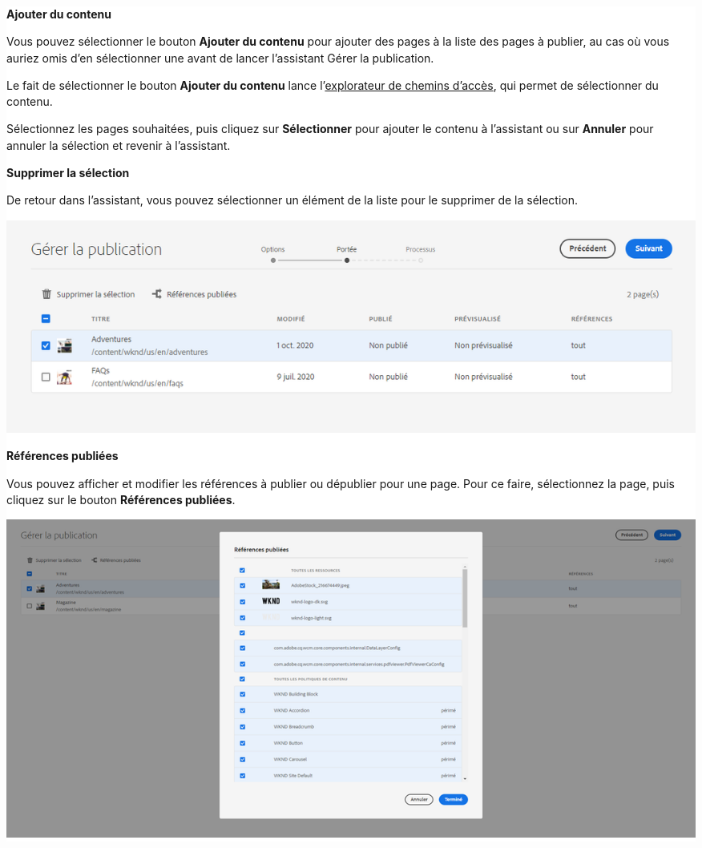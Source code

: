    **Ajouter du contenu**

   Vous pouvez sélectionner le bouton **Ajouter du contenu** pour ajouter des pages à la liste des pages à publier, au cas où vous auriez omis d’en sélectionner une avant de lancer l’assistant Gérer la publication.

   Le fait de sélectionner le bouton **Ajouter du contenu** lance l’[explorateur de chemins d’accès](/help/sites-cloud/authoring/fundamentals/environment-tools.md#path-browser), qui permet de sélectionner du contenu.

   Sélectionnez les pages souhaitées, puis cliquez sur **Sélectionner** pour ajouter le contenu à l’assistant ou sur **Annuler** pour annuler la sélection et revenir à l’assistant.

   **Supprimer la sélection**

   De retour dans l’assistant, vous pouvez sélectionner un élément de la liste pour le supprimer de la sélection.

   ![Sélection de pages dans la boîte de dialogue Gérer la publication](/help/sites-cloud/authoring/assets/publishing-manage-publication-select.png)

   **Références publiées**

   Vous pouvez afficher et modifier les références à publier ou dépublier pour une page. Pour ce faire, sélectionnez la page, puis cliquez sur le bouton **Références publiées**.

   ![Options de gestion de la publication](/help/sites-cloud/authoring/assets/publishing-manage-publication-references.png)
